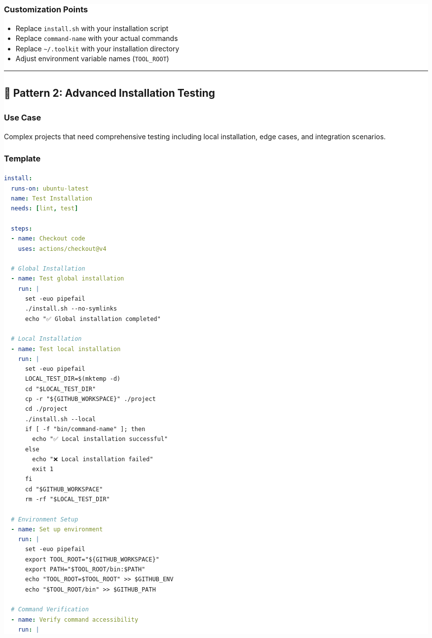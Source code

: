 ### Customization Points
- Replace `install.sh` with your installation script
- Replace `command-name` with your actual commands
- Replace `~/.toolkit` with your installation directory
- Adjust environment variable names (`TOOL_ROOT`)

---

## 🚀 Pattern 2: Advanced Installation Testing

### Use Case
Complex projects that need comprehensive testing including local installation, edge cases, and integration scenarios.

### Template
```yaml
install:
  runs-on: ubuntu-latest
  name: Test Installation
  needs: [lint, test]
  
  steps:
  - name: Checkout code
    uses: actions/checkout@v4
    
  # Global Installation
  - name: Test global installation
    run: |
      set -euo pipefail
      ./install.sh --no-symlinks
      echo "✅ Global installation completed"
      
  # Local Installation
  - name: Test local installation
    run: |
      set -euo pipefail
      LOCAL_TEST_DIR=$(mktemp -d)
      cd "$LOCAL_TEST_DIR"
      cp -r "${GITHUB_WORKSPACE}" ./project
      cd ./project
      ./install.sh --local
      if [ -f "bin/command-name" ]; then
        echo "✅ Local installation successful"
      else
        echo "❌ Local installation failed"
        exit 1
      fi
      cd "$GITHUB_WORKSPACE"
      rm -rf "$LOCAL_TEST_DIR"
      
  # Environment Setup
  - name: Set up environment
    run: |
      set -euo pipefail
      export TOOL_ROOT="${GITHUB_WORKSPACE}"
      export PATH="$TOOL_ROOT/bin:$PATH"
      echo "TOOL_ROOT=$TOOL_ROOT" >> $GITHUB_ENV
      echo "$TOOL_ROOT/bin" >> $GITHUB_PATH
      
  # Command Verification
  - name: Verify command accessibility
    run: |
```